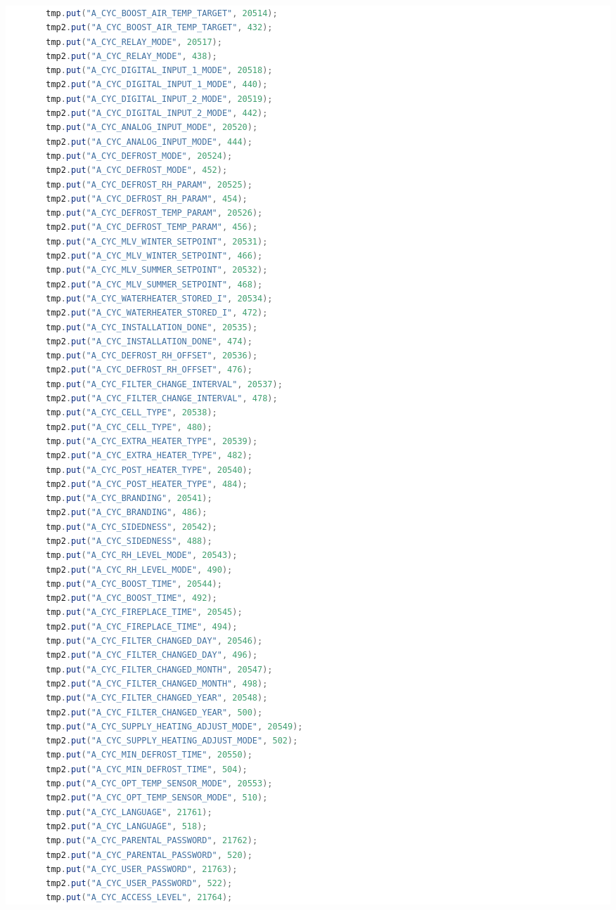 ```java
        tmp.put("A_CYC_BOOST_AIR_TEMP_TARGET", 20514);
        tmp2.put("A_CYC_BOOST_AIR_TEMP_TARGET", 432);
        tmp.put("A_CYC_RELAY_MODE", 20517);
        tmp2.put("A_CYC_RELAY_MODE", 438);
        tmp.put("A_CYC_DIGITAL_INPUT_1_MODE", 20518);
        tmp2.put("A_CYC_DIGITAL_INPUT_1_MODE", 440);
        tmp.put("A_CYC_DIGITAL_INPUT_2_MODE", 20519);
        tmp2.put("A_CYC_DIGITAL_INPUT_2_MODE", 442);
        tmp.put("A_CYC_ANALOG_INPUT_MODE", 20520);
        tmp2.put("A_CYC_ANALOG_INPUT_MODE", 444);
        tmp.put("A_CYC_DEFROST_MODE", 20524);
        tmp2.put("A_CYC_DEFROST_MODE", 452);
        tmp.put("A_CYC_DEFROST_RH_PARAM", 20525);
        tmp2.put("A_CYC_DEFROST_RH_PARAM", 454);
        tmp.put("A_CYC_DEFROST_TEMP_PARAM", 20526);
        tmp2.put("A_CYC_DEFROST_TEMP_PARAM", 456);
        tmp.put("A_CYC_MLV_WINTER_SETPOINT", 20531);
        tmp2.put("A_CYC_MLV_WINTER_SETPOINT", 466);
        tmp.put("A_CYC_MLV_SUMMER_SETPOINT", 20532);
        tmp2.put("A_CYC_MLV_SUMMER_SETPOINT", 468);
        tmp.put("A_CYC_WATERHEATER_STORED_I", 20534);
        tmp2.put("A_CYC_WATERHEATER_STORED_I", 472);
        tmp.put("A_CYC_INSTALLATION_DONE", 20535);
        tmp2.put("A_CYC_INSTALLATION_DONE", 474);
        tmp.put("A_CYC_DEFROST_RH_OFFSET", 20536);
        tmp2.put("A_CYC_DEFROST_RH_OFFSET", 476);
        tmp.put("A_CYC_FILTER_CHANGE_INTERVAL", 20537);
        tmp2.put("A_CYC_FILTER_CHANGE_INTERVAL", 478);
        tmp.put("A_CYC_CELL_TYPE", 20538);
        tmp2.put("A_CYC_CELL_TYPE", 480);
        tmp.put("A_CYC_EXTRA_HEATER_TYPE", 20539);
        tmp2.put("A_CYC_EXTRA_HEATER_TYPE", 482);
        tmp.put("A_CYC_POST_HEATER_TYPE", 20540);
        tmp2.put("A_CYC_POST_HEATER_TYPE", 484);
        tmp.put("A_CYC_BRANDING", 20541);
        tmp2.put("A_CYC_BRANDING", 486);
        tmp.put("A_CYC_SIDEDNESS", 20542);
        tmp2.put("A_CYC_SIDEDNESS", 488);
        tmp.put("A_CYC_RH_LEVEL_MODE", 20543);
        tmp2.put("A_CYC_RH_LEVEL_MODE", 490);
        tmp.put("A_CYC_BOOST_TIME", 20544);
        tmp2.put("A_CYC_BOOST_TIME", 492);
        tmp.put("A_CYC_FIREPLACE_TIME", 20545);
        tmp2.put("A_CYC_FIREPLACE_TIME", 494);
        tmp.put("A_CYC_FILTER_CHANGED_DAY", 20546);
        tmp2.put("A_CYC_FILTER_CHANGED_DAY", 496);
        tmp.put("A_CYC_FILTER_CHANGED_MONTH", 20547);
        tmp2.put("A_CYC_FILTER_CHANGED_MONTH", 498);
        tmp.put("A_CYC_FILTER_CHANGED_YEAR", 20548);
        tmp2.put("A_CYC_FILTER_CHANGED_YEAR", 500);
        tmp.put("A_CYC_SUPPLY_HEATING_ADJUST_MODE", 20549);
        tmp2.put("A_CYC_SUPPLY_HEATING_ADJUST_MODE", 502);
        tmp.put("A_CYC_MIN_DEFROST_TIME", 20550);
        tmp2.put("A_CYC_MIN_DEFROST_TIME", 504);
        tmp.put("A_CYC_OPT_TEMP_SENSOR_MODE", 20553);
        tmp2.put("A_CYC_OPT_TEMP_SENSOR_MODE", 510);
        tmp.put("A_CYC_LANGUAGE", 21761);
        tmp2.put("A_CYC_LANGUAGE", 518);
        tmp.put("A_CYC_PARENTAL_PASSWORD", 21762);
        tmp2.put("A_CYC_PARENTAL_PASSWORD", 520);
        tmp.put("A_CYC_USER_PASSWORD", 21763);
        tmp2.put("A_CYC_USER_PASSWORD", 522);
        tmp.put("A_CYC_ACCESS_LEVEL", 21764);
```
